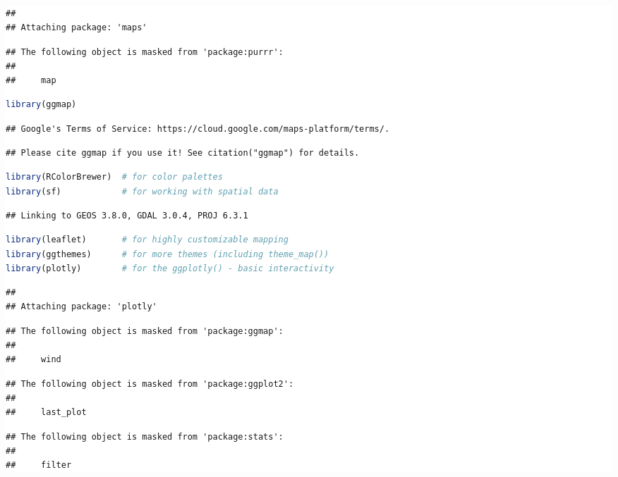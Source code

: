 ```
## 
## Attaching package: 'maps'
```

```
## The following object is masked from 'package:purrr':
## 
##     map
```

```r
library(ggmap)
```

```
## Google's Terms of Service: https://cloud.google.com/maps-platform/terms/.
```

```
## Please cite ggmap if you use it! See citation("ggmap") for details.
```

```r
library(RColorBrewer)  # for color palettes
library(sf)            # for working with spatial data
```

```
## Linking to GEOS 3.8.0, GDAL 3.0.4, PROJ 6.3.1
```

```r
library(leaflet)       # for highly customizable mapping
library(ggthemes)      # for more themes (including theme_map())
library(plotly)        # for the ggplotly() - basic interactivity
```

```
## 
## Attaching package: 'plotly'
```

```
## The following object is masked from 'package:ggmap':
## 
##     wind
```

```
## The following object is masked from 'package:ggplot2':
## 
##     last_plot
```

```
## The following object is masked from 'package:stats':
## 
##     filter
```

